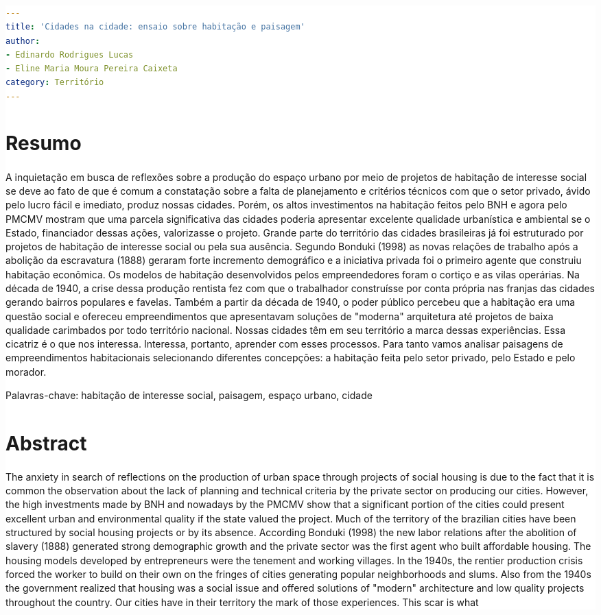 ```yaml
---
title: 'Cidades na cidade: ensaio sobre habitação e paisagem'
author:
- Edinardo Rodrigues Lucas
- Eline Maria Moura Pereira Caixeta
category: Território
---
```




# Resumo

A inquietação em busca de reflexões sobre a produção do espaço urbano
por meio de projetos de habitação de interesse social se deve ao fato de
que é comum a constatação sobre a falta de planejamento e critérios
técnicos com que o setor privado, ávido pelo lucro fácil e imediato,
produz nossas cidades. Porém, os altos investimentos na habitação feitos
pelo BNH e agora pelo PMCMV mostram que uma parcela significativa das
cidades poderia apresentar excelente qualidade urbanística e ambiental
se o Estado, financiador dessas ações, valorizasse o projeto. Grande
parte do território das cidades brasileiras já foi estruturado por
projetos de habitação de interesse social ou pela sua ausência. Segundo
Bonduki (1998) as novas relações de trabalho após a abolição da
escravatura (1888) geraram forte incremento demográfico e a iniciativa
privada foi o primeiro agente que construiu habitação econômica. Os
modelos de habitação desenvolvidos pelos empreendedores foram o cortiço
e as vilas operárias. Na década de 1940, a crise dessa produção rentista
fez com que o trabalhador construísse por conta própria nas franjas das
cidades gerando bairros populares e favelas. Também a partir da década
de 1940, o poder público percebeu que a habitação era uma questão social
e ofereceu empreendimentos que apresentavam soluções de "moderna"
arquitetura até projetos de baixa qualidade carimbados por todo
território nacional. Nossas cidades têm em seu território a marca dessas
experiências. Essa cicatriz é o que nos interessa. Interessa, portanto,
aprender com esses processos. Para tanto vamos analisar paisagens de
empreendimentos habitacionais selecionando diferentes concepções: a
habitação feita pelo setor privado, pelo Estado e pelo morador.

Palavras-chave: habitação de interesse social, paisagem, espaço urbano,
cidade

# Abstract

The anxiety in search of reflections on the production of urban space
through projects of social housing is due to the fact that it is common
the observation about the lack of planning and technical criteria by the
private sector on producing our cities. However, the high investments
made by BNH and nowadays by the PMCMV show that a significant portion of
the cities could present excellent urban and environmental quality if
the state valued the project. Much of the territory of the brazilian
cities have been structured by social housing projects or by its
absence. According Bonduki (1998) the new labor relations after the
abolition of slavery (1888) generated strong demographic growth and the
private sector was the first agent who built affordable housing. The
housing models developed by entrepreneurs were the tenement and working
villages. In the 1940s, the rentier production crisis forced the worker
to build on their own on the fringes of cities generating popular
neighborhoods and slums. Also from the 1940s the government realized
that housing was a social issue and offered solutions of \"modern\"
architecture and low quality projects throughout the country. Our cities
have in their territory the mark of those experiences. This scar is what
